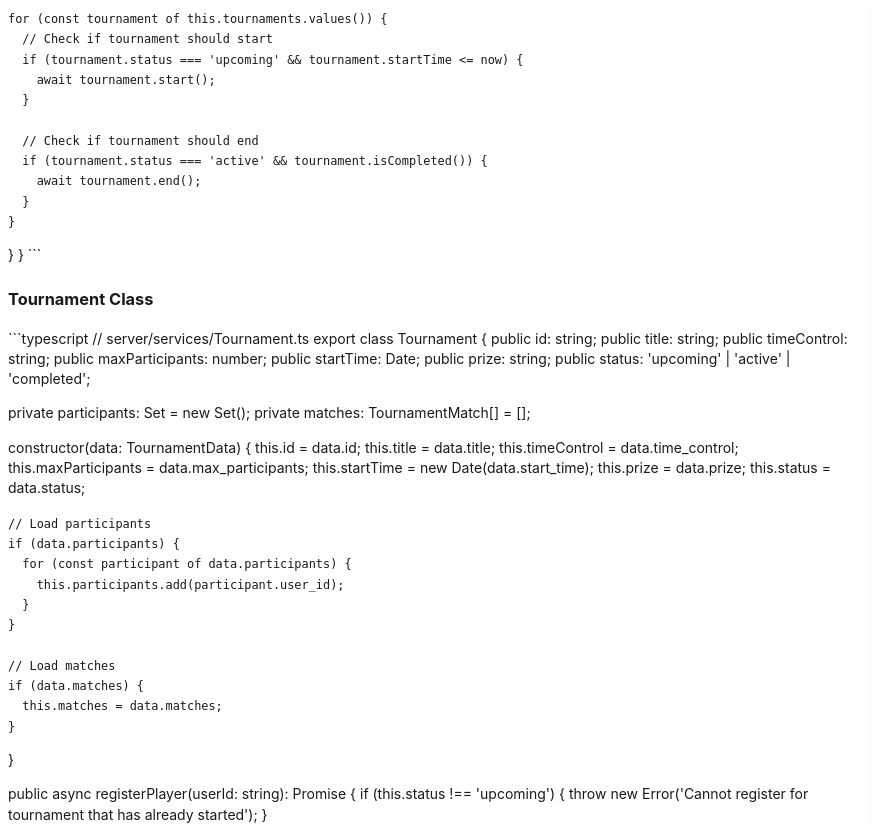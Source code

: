    for (const tournament of this.tournaments.values()) {
      // Check if tournament should start
      if (tournament.status === 'upcoming' && tournament.startTime <= now) {
        await tournament.start();
      }
      
      // Check if tournament should end
      if (tournament.status === 'active' && tournament.isCompleted()) {
        await tournament.end();
      }
    }
  }
}
\`\`\`

### Tournament Class

\`\`\`typescript
// server/services/Tournament.ts
export class Tournament {
  public id: string;
  public title: string;
  public timeControl: string;
  public maxParticipants: number;
  public startTime: Date;
  public prize: string;
  public status: 'upcoming' | 'active' | 'completed';
  
  private participants: Set<string> = new Set();
  private matches: TournamentMatch[] = [];
  
  constructor(data: TournamentData) {
    this.id = data.id;
    this.title = data.title;
    this.timeControl = data.time_control;
    this.maxParticipants = data.max_participants;
    this.startTime = new Date(data.start_time);
    this.prize = data.prize;
    this.status = data.status;
    
    // Load participants
    if (data.participants) {
      for (const participant of data.participants) {
        this.participants.add(participant.user_id);
      }
    }
    
    // Load matches
    if (data.matches) {
      this.matches = data.matches;
    }
  }
  
  public async registerPlayer(userId: string): Promise<boolean> {
    if (this.status !== 'upcoming') {
      throw new Error('Cannot register for tournament that has already started');
    }
    